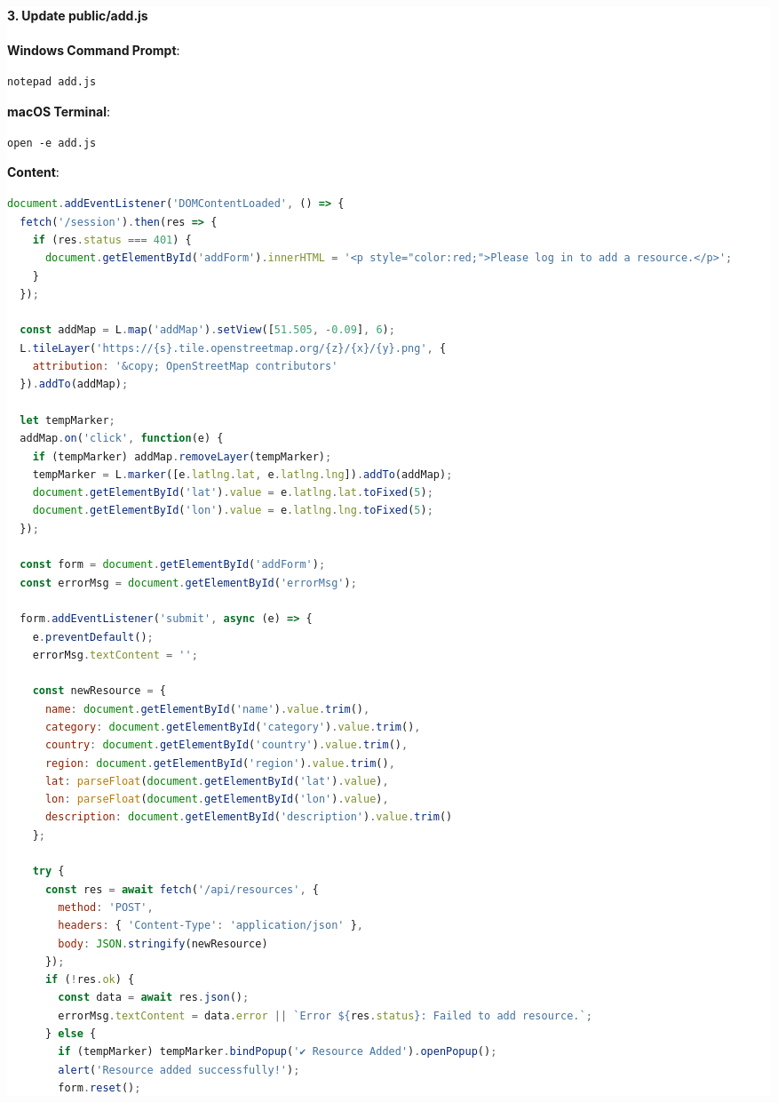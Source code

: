 
#### 3. Update public/add.js
**Windows Command Prompt**:
```
notepad add.js
```

**macOS Terminal**:
```
open -e add.js
```

**Content**:
```javascript
document.addEventListener('DOMContentLoaded', () => {
  fetch('/session').then(res => {
    if (res.status === 401) {
      document.getElementById('addForm').innerHTML = '<p style="color:red;">Please log in to add a resource.</p>';
    }
  });

  const addMap = L.map('addMap').setView([51.505, -0.09], 6);
  L.tileLayer('https://{s}.tile.openstreetmap.org/{z}/{x}/{y}.png', {
    attribution: '&copy; OpenStreetMap contributors'
  }).addTo(addMap);

  let tempMarker;
  addMap.on('click', function(e) {
    if (tempMarker) addMap.removeLayer(tempMarker);
    tempMarker = L.marker([e.latlng.lat, e.latlng.lng]).addTo(addMap);
    document.getElementById('lat').value = e.latlng.lat.toFixed(5);
    document.getElementById('lon').value = e.latlng.lng.toFixed(5);
  });

  const form = document.getElementById('addForm');
  const errorMsg = document.getElementById('errorMsg');

  form.addEventListener('submit', async (e) => {
    e.preventDefault();
    errorMsg.textContent = '';

    const newResource = {
      name: document.getElementById('name').value.trim(),
      category: document.getElementById('category').value.trim(),
      country: document.getElementById('country').value.trim(),
      region: document.getElementById('region').value.trim(),
      lat: parseFloat(document.getElementById('lat').value),
      lon: parseFloat(document.getElementById('lon').value),
      description: document.getElementById('description').value.trim()
    };

    try {
      const res = await fetch('/api/resources', {
        method: 'POST',
        headers: { 'Content-Type': 'application/json' },
        body: JSON.stringify(newResource)
      });
      if (!res.ok) {
        const data = await res.json();
        errorMsg.textContent = data.error || `Error ${res.status}: Failed to add resource.`;
      } else {
        if (tempMarker) tempMarker.bindPopup('✔ Resource Added').openPopup();
        alert('Resource added successfully!');
        form.reset();
```